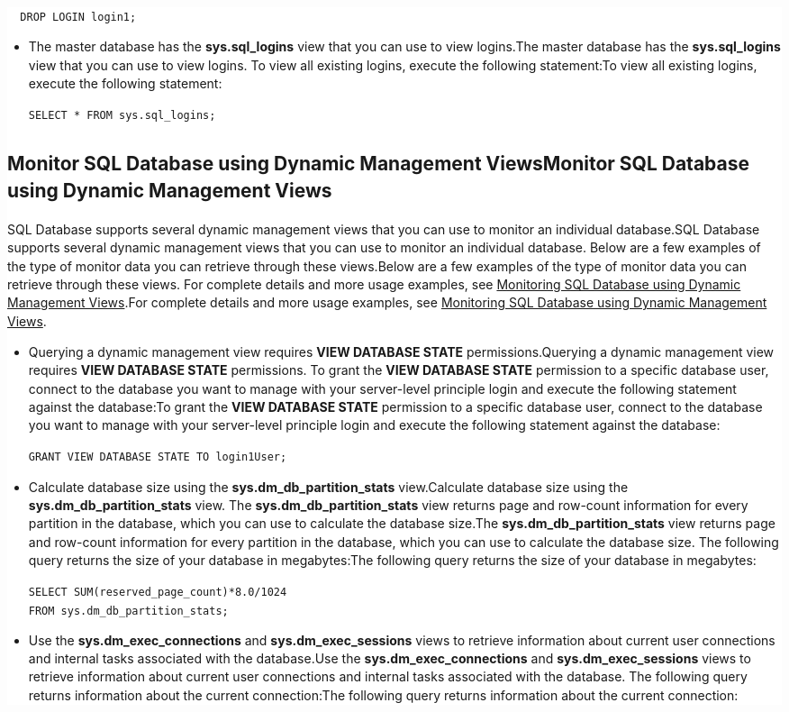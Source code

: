       DROP LOGIN login1;
* <span data-ttu-id="ec4e6-192">The master database has the **sys.sql\_logins** view that you can use to view logins.</span><span class="sxs-lookup"><span data-stu-id="ec4e6-192">The master database has the **sys.sql\_logins** view that you can use to view logins.</span></span> <span data-ttu-id="ec4e6-193">To view all existing logins, execute the following statement:</span><span class="sxs-lookup"><span data-stu-id="ec4e6-193">To view all existing logins, execute the following statement:</span></span>
  
      SELECT * FROM sys.sql_logins;

## <a name="monitor-sql-database-using-dynamic-management-viewsh2"></a><span data-ttu-id="ec4e6-194">Monitor SQL Database using Dynamic Management Views</span><span class="sxs-lookup"><span data-stu-id="ec4e6-194">Monitor SQL Database using Dynamic Management Views</span></span></h2>
<span data-ttu-id="ec4e6-195">SQL Database supports several dynamic management views that you can use to monitor an individual database.</span><span class="sxs-lookup"><span data-stu-id="ec4e6-195">SQL Database supports several dynamic management views that you can use to monitor an individual database.</span></span> <span data-ttu-id="ec4e6-196">Below are a few examples of the type of monitor data you can retrieve through these views.</span><span class="sxs-lookup"><span data-stu-id="ec4e6-196">Below are a few examples of the type of monitor data you can retrieve through these views.</span></span> <span data-ttu-id="ec4e6-197">For complete details and more usage examples, see [Monitoring SQL Database using Dynamic Management Views](https://msdn.microsoft.com/library/azure/ff394114.aspx).</span><span class="sxs-lookup"><span data-stu-id="ec4e6-197">For complete details and more usage examples, see [Monitoring SQL Database using Dynamic Management Views](https://msdn.microsoft.com/library/azure/ff394114.aspx).</span></span>

* <span data-ttu-id="ec4e6-198">Querying a dynamic management view requires **VIEW DATABASE STATE** permissions.</span><span class="sxs-lookup"><span data-stu-id="ec4e6-198">Querying a dynamic management view requires **VIEW DATABASE STATE** permissions.</span></span> <span data-ttu-id="ec4e6-199">To grant the **VIEW DATABASE STATE** permission to a specific database user, connect to the database you want to manage with your server-level principle login and execute the following statement against the database:</span><span class="sxs-lookup"><span data-stu-id="ec4e6-199">To grant the **VIEW DATABASE STATE** permission to a specific database user, connect to the database you want to manage with your server-level principle login and execute the following statement against the database:</span></span>
  
      GRANT VIEW DATABASE STATE TO login1User;
* <span data-ttu-id="ec4e6-200">Calculate database size using the **sys.dm\_db\_partition\_stats** view.</span><span class="sxs-lookup"><span data-stu-id="ec4e6-200">Calculate database size using the **sys.dm\_db\_partition\_stats** view.</span></span> <span data-ttu-id="ec4e6-201">The **sys.dm\_db\_partition\_stats** view returns page and row-count information for every partition in the database, which you can use to calculate the database size.</span><span class="sxs-lookup"><span data-stu-id="ec4e6-201">The **sys.dm\_db\_partition\_stats** view returns page and row-count information for every partition in the database, which you can use to calculate the database size.</span></span> <span data-ttu-id="ec4e6-202">The following query returns the size of your database in megabytes:</span><span class="sxs-lookup"><span data-stu-id="ec4e6-202">The following query returns the size of your database in megabytes:</span></span>
  
      SELECT SUM(reserved_page_count)*8.0/1024
      FROM sys.dm_db_partition_stats;   
* <span data-ttu-id="ec4e6-203">Use the **sys.dm\_exec\_connections** and **sys.dm\_exec\_sessions** views to retrieve information about current user connections and internal tasks associated with the database.</span><span class="sxs-lookup"><span data-stu-id="ec4e6-203">Use the **sys.dm\_exec\_connections** and **sys.dm\_exec\_sessions** views to retrieve information about current user connections and internal tasks associated with the database.</span></span> <span data-ttu-id="ec4e6-204">The following query returns information about the current connection:</span><span class="sxs-lookup"><span data-stu-id="ec4e6-204">The following query returns information about the current connection:</span></span>
  
